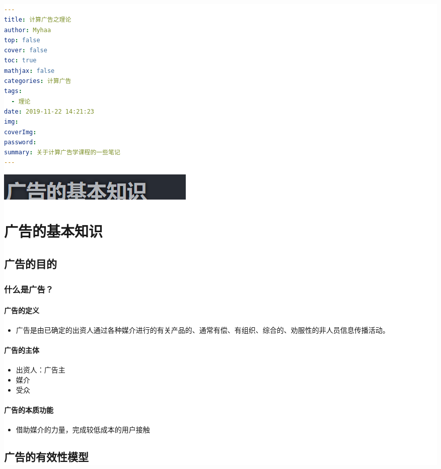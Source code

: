 ```yaml
---
title: 计算广告之理论
author: Myhaa
top: false
cover: false
toc: true
mathjax: false
categories: 计算广告
tags:
  - 理论
date: 2019-11-22 14:21:23
img:
coverImg:
password:
summary: 关于计算广告学课程的一些笔记
---
```


![image-20210621160249789](%E8%AE%A1%E7%AE%97%E5%B9%BF%E5%91%8A%E4%B9%8B%E7%90%86%E8%AE%BA/image-20210621160249789.png)

# 广告的基本知识

## 广告的目的

### 什么是广告？

#### 广告的定义

* 广告是由已确定的出资人通过各种媒介进行的有关产品的、通常有偿、有组织、综合的、劝服性的非人员信息传播活动。

#### 广告的主体

* 出资人：广告主
* 媒介
* 受众

#### 广告的本质功能

* 借助媒介的力量，完成较低成本的用户接触

## 广告的有效性模型
